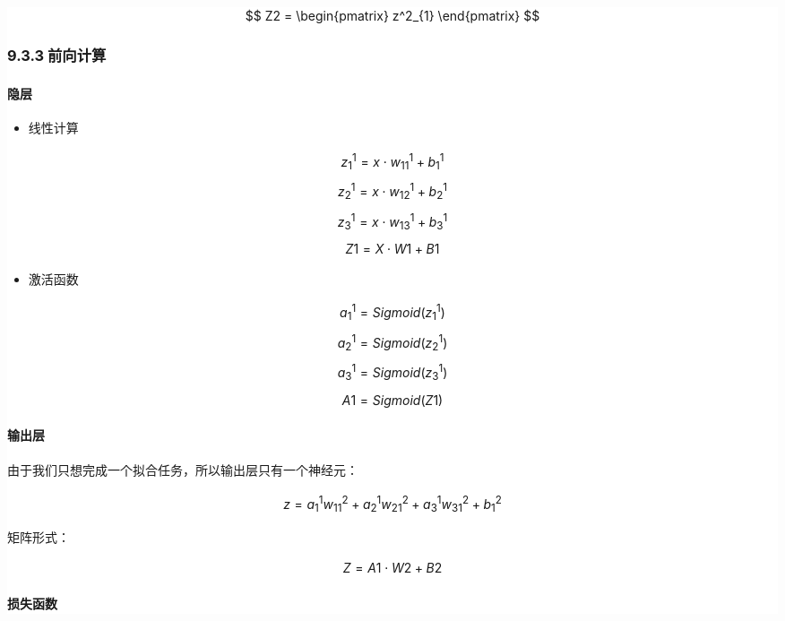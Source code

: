 $$
Z2 = 
\begin{pmatrix}
    z^2_{1}
\end{pmatrix}
$$

### 9.3.3 前向计算

#### 隐层

- 线性计算

$$
z^1_{1} = x \cdot w^1_{11} + b^1_{1}
$$
$$
z^1_{2} = x \cdot w^1_{12} + b^1_{2}
$$
$$
z^1_{3} = x \cdot w^1_{13} + b^1_{3}
$$
$$
Z1 = X \cdot W1 + B1 \tag{1}
$$

- 激活函数

$$
a^1_{1} = Sigmoid(z^1_{1})
$$
$$
a^1_{2} = Sigmoid(z^1_{2})
$$
$$
a^1_{3} = Sigmoid(z^1_{3})
$$
$$
A1 = Sigmoid(Z1) \tag{2}
$$

#### 输出层

由于我们只想完成一个拟合任务，所以输出层只有一个神经元：

$$
z=a^1_{1}w^2_{11}+a^1_{2}w^2_{21}+a^1_{3}w^2_{31}+b^2_{1}
$$

矩阵形式：

$$Z=A1 \cdot W2+B2 \tag{3}$$

#### 损失函数
